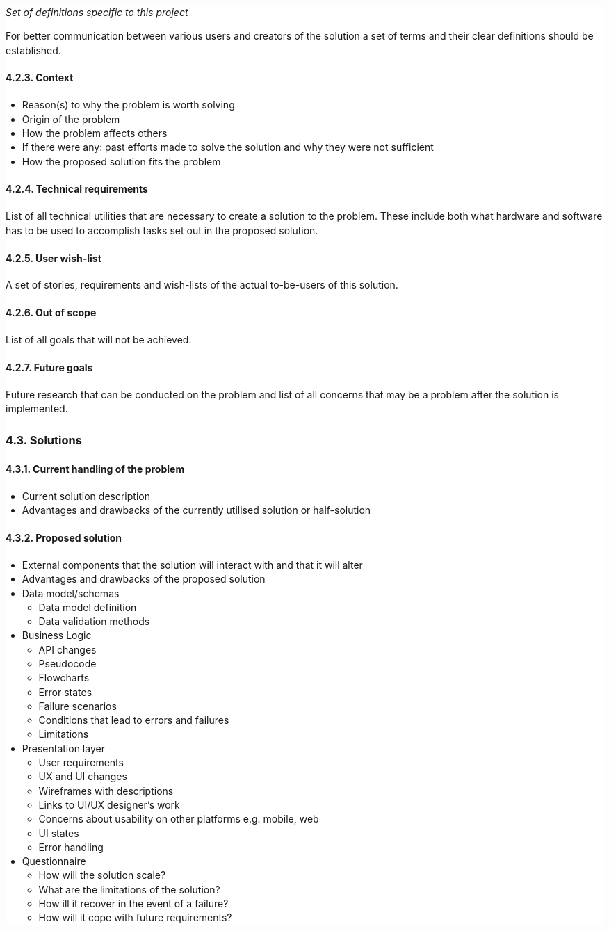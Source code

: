 *Set of definitions specific to this project*

For better communication between various users and creators of the solution a set of terms and their clear definitions should be established.

#### 4.2.3. Context

- Reason(s) to why the problem is worth solving
- Origin of the problem
- How the problem affects others
- If there were any: past efforts made to solve the solution and why they were not sufficient
- How the proposed solution fits the problem

#### 4.2.4. Technical requirements

List of all technical utilities that are necessary to create a solution to the problem. These include both what hardware and software has to be used to accomplish tasks set out in the proposed solution.

#### 4.2.5. User wish-list

A set of stories, requirements and wish-lists of the actual to-be-users of this solution.

#### 4.2.6. Out of scope

List of all goals that will not be achieved.

#### 4.2.7. Future goals

Future research that can be conducted on the problem and list of all concerns that may be a problem after the solution is implemented.

### 4.3. Solutions

#### 4.3.1. Current handling of the problem

- Current solution description
- Advantages and drawbacks of the currently utilised solution or half-solution

#### 4.3.2. Proposed solution

- External components that the solution will interact with and that it will alter
- Advantages and drawbacks of the proposed solution
- Data model/schemas
    - Data model definition
    - Data validation methods
- Business Logic
    - API changes
    - Pseudocode
    - Flowcharts
    - Error states
    - Failure scenarios
    - Conditions that lead to errors and failures
    - Limitations
- Presentation layer
    - User requirements
    - UX and UI changes
    - Wireframes with descriptions
    - Links to UI/UX designer’s work
    - Concerns about usability on other platforms e.g. mobile, web
    - UI states
    - Error handling
- Questionnaire
    - How will the solution scale?
    - What are the limitations of the solution?
    - How ill it recover in the event of a failure?
    - How will it cope with future requirements?